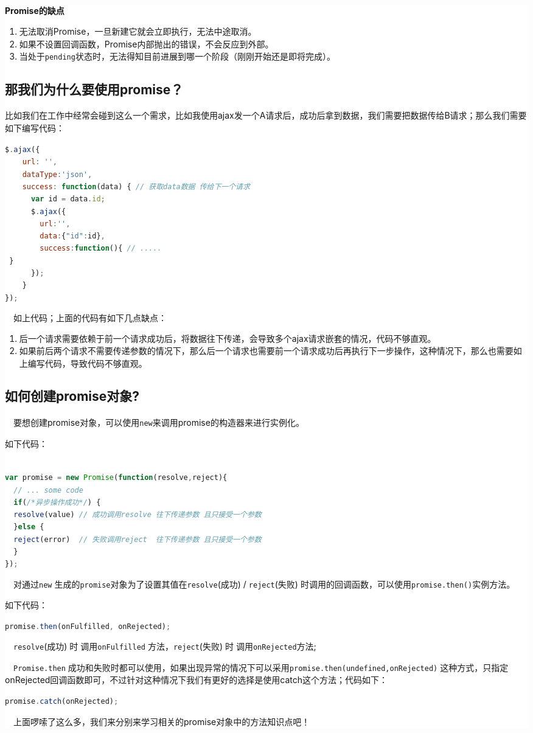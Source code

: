 **Promise的缺点**

1. 无法取消Promise，一旦新建它就会立即执行，无法中途取消。
2. 如果不设置回调函数，Promise内部抛出的错误，不会反应到外部。
3. 当处于`pending`状态时，无法得知目前进展到哪一个阶段（刚刚开始还是即将完成）。

## 那我们为什么要使用promise？

比如我们在工作中经常会碰到这么一个需求，比如我使用ajax发一个A请求后，成功后拿到数据，我们需要把数据传给B请求；那么我们需要如下编写代码：
```javaScript
$.ajax({
    url: '',
    dataType:'json',
    success: function(data) { // 获取data数据 传给下一个请求
      var id = data.id;
      $.ajax({
        url:'',
        data:{"id":id},
        success:function(){ // .....
 }
      });
    }
});
```
&emsp;如上代码；上面的代码有如下几点缺点：

1. 后一个请求需要依赖于前一个请求成功后，将数据往下传递，会导致多个ajax请求嵌套的情况，代码不够直观。
2. 如果前后两个请求不需要传递参数的情况下，那么后一个请求也需要前一个请求成功后再执行下一步操作，这种情况下，那么也需要如上编写代码，导致代码不够直观。 
## 如何创建promise对象?

&emsp;要想创建promise对象，可以使用`new`来调用promise的构造器来进行实例化。

如下代码：
```javaScript

var promise = new Promise(function(resolve,reject){
  // ... some code
  if(/*异步操作成功*/) {
  resolve(value) // 成功调用resolve 往下传递参数 且只接受一个参数
  }else {
  reject(error)  // 失败调用reject  往下传递参数 且只接受一个参数
  }   
});
```
&emsp;对通过`new` 生成的`promise`对象为了设置其值在`resolve`(成功) / `reject`(失败) 时调用的回调函数，可以使用`promise.then()`实例方法。

如下代码：
```javaScript
promise.then(onFulfilled, onRejected);
```
&emsp;`resolve`(成功) 时 调用`onFulfilled` 方法，`reject`(失败) 时 调用`onRejected`方法;

&emsp;`Promise.then` 成功和失败时都可以使用，如果出现异常的情况下可以采用`promise.then(undefined,onRejected)` 这种方式，只指定onRejected回调函数即可，不过针对这种情况下我们有更好的选择是使用catch这个方法；代码如下：
```javaScript
promise.catch(onRejected);
```
&emsp;上面啰嗦了这么多，我们来分别来学习相关的promise对象中的方法知识点吧！
